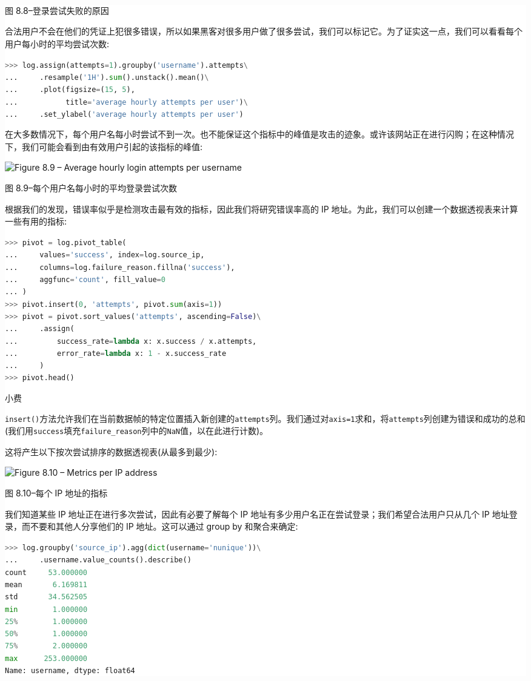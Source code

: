 图 8.8–登录尝试失败的原因

合法用户不会在他们的凭证上犯很多错误，所以如果黑客对很多用户做了很多尝试，我们可以标记它。为了证实这一点，我们可以看看每个用户每小时的平均尝试次数:

```py
>>> log.assign(attempts=1).groupby('username').attempts\
...     .resample('1H').sum().unstack().mean()\
...     .plot(figsize=(15, 5),
...           title='average hourly attempts per user')\
...     .set_ylabel('average hourly attempts per user')
```

在大多数情况下，每个用户名每小时尝试不到一次。也不能保证这个指标中的峰值是攻击的迹象。或许该网站正在进行闪购；在这种情况下，我们可能会看到由有效用户引起的该指标的峰值:

![Figure 8.9 – Average hourly login attempts per username
](image/Figure_8.9_B16834.jpg)

图 8.9–每个用户名每小时的平均登录尝试次数

根据我们的发现，错误率似乎是检测攻击最有效的指标，因此我们将研究错误率高的 IP 地址。为此，我们可以创建一个数据透视表来计算一些有用的指标:

```py
>>> pivot = log.pivot_table(
...     values='success', index=log.source_ip, 
...     columns=log.failure_reason.fillna('success'), 
...     aggfunc='count', fill_value=0
... )
>>> pivot.insert(0, 'attempts', pivot.sum(axis=1))
>>> pivot = pivot.sort_values('attempts', ascending=False)\
...     .assign(
...         success_rate=lambda x: x.success / x.attempts,
...         error_rate=lambda x: 1 - x.success_rate
...     )
>>> pivot.head()
```

小费

`insert()`方法允许我们在当前数据帧的特定位置插入新创建的`attempts`列。我们通过对`axis=1`求和，将`attempts`列创建为错误和成功的总和(我们用`success`填充`failure_reason`列中的`NaN`值，以在此进行计数)。

这将产生以下按次尝试排序的数据透视表(从最多到最少):

![Figure 8.10 – Metrics per IP address
](image/Figure_8.10_B16834.jpg)

图 8.10–每个 IP 地址的指标

我们知道某些 IP 地址正在进行多次尝试，因此有必要了解每个 IP 地址有多少用户名正在尝试登录；我们希望合法用户只从几个 IP 地址登录，而不要和其他人分享他们的 IP 地址。这可以通过 group by 和聚合来确定:

```py
>>> log.groupby('source_ip').agg(dict(username='nunique'))\
...     .username.value_counts().describe()
count     53.000000
mean       6.169811
std       34.562505
min        1.000000
25%        1.000000
50%        1.000000
75%        2.000000
max      253.000000
Name: username, dtype: float64
```
